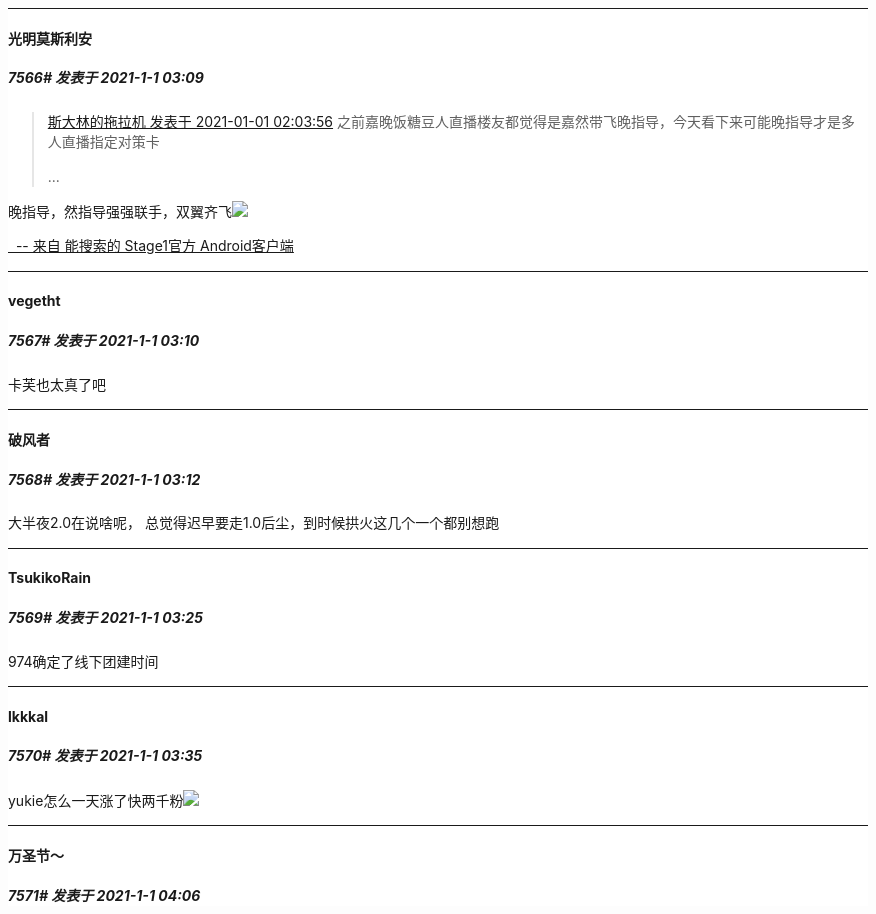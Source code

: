 
-----

####  光明莫斯利安  
##### 7566#       发表于 2021-1-1 03:09


<blockquote><a href="httphttps://bbs.saraba1st.com/2b/forum.php?mod=redirect&amp;goto=findpost&amp;pid=49905395&amp;ptid=1978671" target="_blank">斯大林的拖拉机 发表于 2021-01-01 02:03:56</a>
之前嘉晚饭糖豆人直播楼友都觉得是嘉然带飞晚指导，今天看下来可能晚指导才是多人直播指定对策卡

 ...</blockquote>晚指导，然指导强强联手，双翼齐飞<img src="https://static.saraba1st.com/image/smiley/face2017/033.png" referrerpolicy="no-referrer">

[  -- 来自 能搜索的 Stage1官方 Android客户端](https://www.coolapk.com/apk/140634)


-----

####  vegetht  
##### 7567#       发表于 2021-1-1 03:10


卡芙也太真了吧 


-----

####  破风者  
##### 7568#       发表于 2021-1-1 03:12


大半夜2.0在说啥呢， 总觉得迟早要走1.0后尘，到时候拱火这几个一个都别想跑


-----

####  TsukikoRain  
##### 7569#       发表于 2021-1-1 03:25


974确定了线下团建时间


-----

####  lkkkal  
##### 7570#       发表于 2021-1-1 03:35


yukie怎么一天涨了快两千粉<img src="https://static.saraba1st.com/image/smiley/face2017/112.png" referrerpolicy="no-referrer">


-----

####  万圣节～  
##### 7571#       发表于 2021-1-1 04:06

